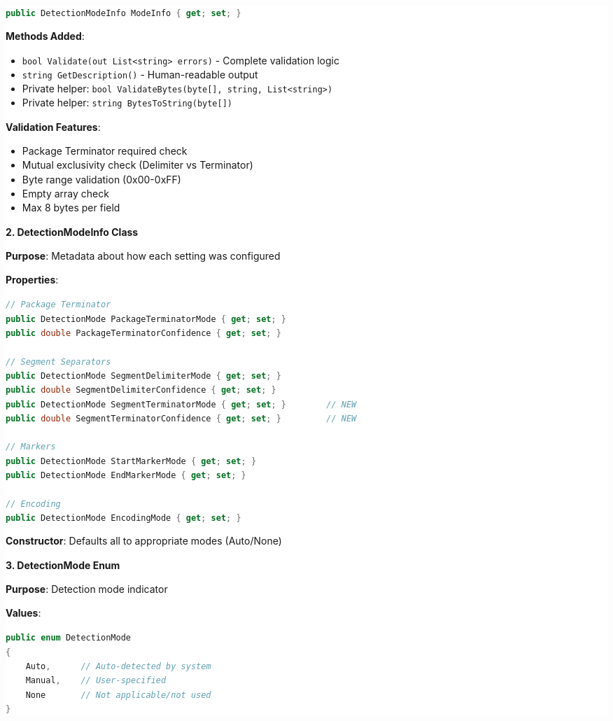 ```csharp
public DetectionModeInfo ModeInfo { get; set; }
```

**Methods Added**:
- `bool Validate(out List<string> errors)` - Complete validation logic
- `string GetDescription()` - Human-readable output
- Private helper: `bool ValidateBytes(byte[], string, List<string>)`
- Private helper: `string BytesToString(byte[])`

**Validation Features**:
- Package Terminator required check
- Mutual exclusivity check (Delimiter vs Terminator)
- Byte range validation (0x00-0xFF)
- Empty array check
- Max 8 bytes per field

**2. DetectionModeInfo Class**

**Purpose**: Metadata about how each setting was configured

**Properties**:
```csharp
// Package Terminator
public DetectionMode PackageTerminatorMode { get; set; }
public double PackageTerminatorConfidence { get; set; }

// Segment Separators
public DetectionMode SegmentDelimiterMode { get; set; }
public double SegmentDelimiterConfidence { get; set; }
public DetectionMode SegmentTerminatorMode { get; set; }        // NEW
public double SegmentTerminatorConfidence { get; set; }         // NEW

// Markers
public DetectionMode StartMarkerMode { get; set; }
public DetectionMode EndMarkerMode { get; set; }

// Encoding
public DetectionMode EncodingMode { get; set; }
```

**Constructor**: Defaults all to appropriate modes (Auto/None)

**3. DetectionMode Enum**

**Purpose**: Detection mode indicator

**Values**:
```csharp
public enum DetectionMode
{
    Auto,      // Auto-detected by system
    Manual,    // User-specified
    None       // Not applicable/not used
}
```
